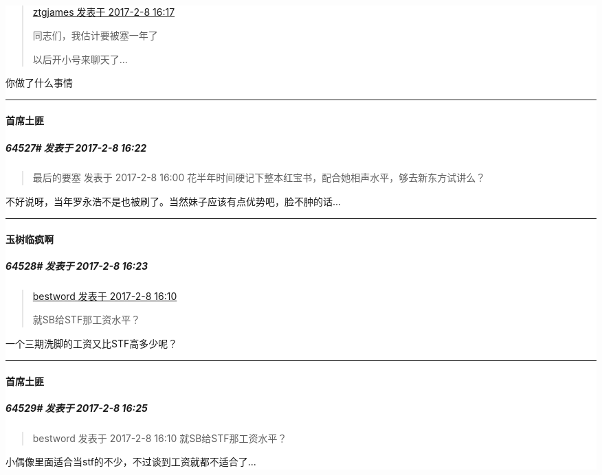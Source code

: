 

<blockquote><a href="httphttps://bbs.saraba1st.com/2b/forum.php?mod=redirect&amp;goto=findpost&amp;pid=35149639&amp;ptid=1105387" target="_blank">ztgjames 发表于 2017-2-8 16:17</a>

同志们，我估计要被塞一年了

以后开小号来聊天了...</blockquote>
你做了什么事情







-----

####  首席土匪  
##### 64527#       发表于 2017-2-8 16:22



<blockquote>最后的要塞 发表于 2017-2-8 16:00
花半年时间硬记下整本红宝书，配合她相声水平，够去新东方试讲么？</blockquote>
不好说呀，当年罗永浩不是也被刷了。当然妹子应该有点优势吧，脸不肿的话...







-----

####  玉树临疯啊  
##### 64528#       发表于 2017-2-8 16:23



<blockquote><a href="httphttps://bbs.saraba1st.com/2b/forum.php?mod=redirect&amp;goto=findpost&amp;pid=35149549&amp;ptid=1105387" target="_blank">bestword 发表于 2017-2-8 16:10</a>

就SB给STF那工资水平？</blockquote>
一个三期洗脚的工资又比STF高多少呢？







-----

####  首席土匪  
##### 64529#       发表于 2017-2-8 16:25



<blockquote>bestword 发表于 2017-2-8 16:10
就SB给STF那工资水平？</blockquote>
小偶像里面适合当stf的不少，不过谈到工资就都不适合了...





